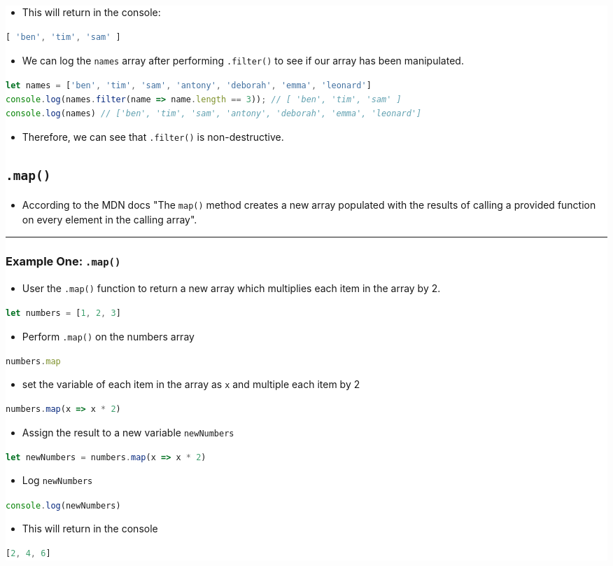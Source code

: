 - This will return in the console:

```jsx
[ 'ben', 'tim', 'sam' ]
```

- We can log the `names` array after performing `.filter()` to see if our array has been manipulated.

```jsx
let names = ['ben', 'tim', 'sam', 'antony', 'deborah', 'emma', 'leonard']
console.log(names.filter(name => name.length == 3)); // [ 'ben', 'tim', 'sam' ]
console.log(names) // ['ben', 'tim', 'sam', 'antony', 'deborah', 'emma', 'leonard']
```

- Therefore, we can see that `.filter()` is non-destructive.

## `.map()`

- According to the MDN docs "The `map()` method creates a new array populated with the results of calling a provided function on every element in the calling array".

---

### Example One: `.map()`

- User the `.map()` function to return a new array which multiplies each item in the array by 2.

```jsx
let numbers = [1, 2, 3]
```

- Perform `.map()` on the numbers array

```jsx
numbers.map
```

- set the variable of each item in the array as `x` and multiple each item by 2

```jsx
numbers.map(x => x * 2)
```

- Assign the result to a new variable `newNumbers`

```jsx
let newNumbers = numbers.map(x => x * 2)
```

- Log `newNumbers`

```jsx
console.log(newNumbers)
```

- This will return in the console

```jsx
[2, 4, 6]
```
